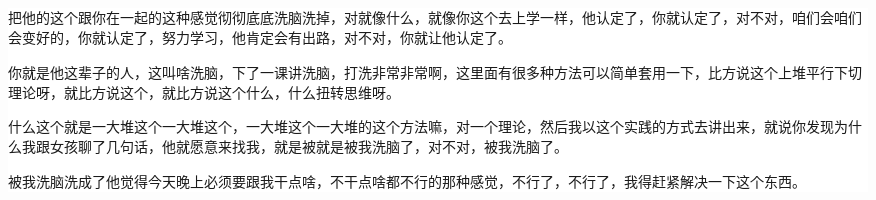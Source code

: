 把他的这个跟你在一起的这种感觉彻彻底底洗脑洗掉，对就像什么，就像你这个去上学一样，他认定了，你就认定了，对不对，咱们会咱们会变好的，你就认定了，努力学习，他肯定会有出路，对不对，你就让他认定了。

你就是他这辈子的人，这叫啥洗脑，下了一课讲洗脑，打洗非常非常啊，这里面有很多种方法可以简单套用一下，比方说这个上堆平行下切理论呀，就比方说这个，就比方说这个什么，什么扭转思维呀。

什么这个就是一大堆这个一大堆这个，一大堆这个一大堆的这个方法嘛，对一个理论，然后我以这个实践的方式去讲出来，就说你发现为什么我跟女孩聊了几句话，他就愿意来找我，就是被就是被我洗脑了，对不对，被我洗脑了。

被我洗脑洗成了他觉得今天晚上必须要跟我干点啥，不干点啥都不行的那种感觉，不行了，不行了，我得赶紧解决一下这个东西。


